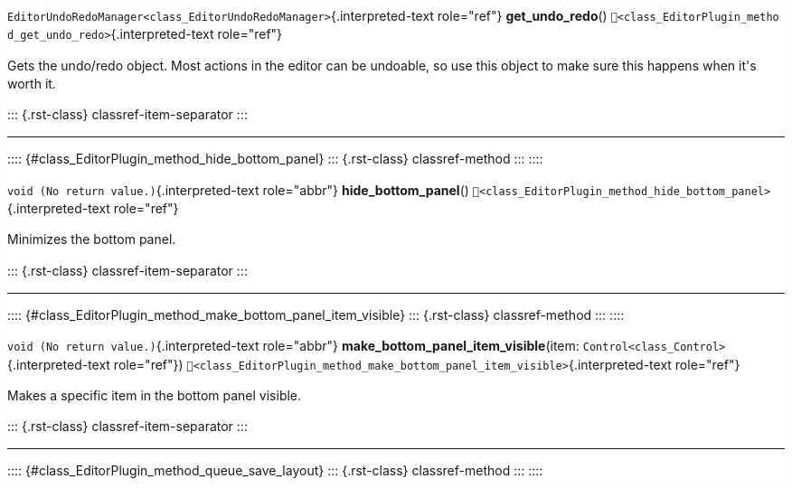 `EditorUndoRedoManager<class_EditorUndoRedoManager>`{.interpreted-text
role="ref"} **get_undo_redo**()
`🔗<class_EditorPlugin_method_get_undo_redo>`{.interpreted-text
role="ref"}

Gets the undo/redo object. Most actions in the editor can be undoable,
so use this object to make sure this happens when it\'s worth it.

::: {.rst-class}
classref-item-separator
:::

------------------------------------------------------------------------

:::: {#class_EditorPlugin_method_hide_bottom_panel}
::: {.rst-class}
classref-method
:::
::::

`void (No return value.)`{.interpreted-text role="abbr"}
**hide_bottom_panel**()
`🔗<class_EditorPlugin_method_hide_bottom_panel>`{.interpreted-text
role="ref"}

Minimizes the bottom panel.

::: {.rst-class}
classref-item-separator
:::

------------------------------------------------------------------------

:::: {#class_EditorPlugin_method_make_bottom_panel_item_visible}
::: {.rst-class}
classref-method
:::
::::

`void (No return value.)`{.interpreted-text role="abbr"}
**make_bottom_panel_item_visible**(item:
`Control<class_Control>`{.interpreted-text role="ref"})
`🔗<class_EditorPlugin_method_make_bottom_panel_item_visible>`{.interpreted-text
role="ref"}

Makes a specific item in the bottom panel visible.

::: {.rst-class}
classref-item-separator
:::

------------------------------------------------------------------------

:::: {#class_EditorPlugin_method_queue_save_layout}
::: {.rst-class}
classref-method
:::
::::
